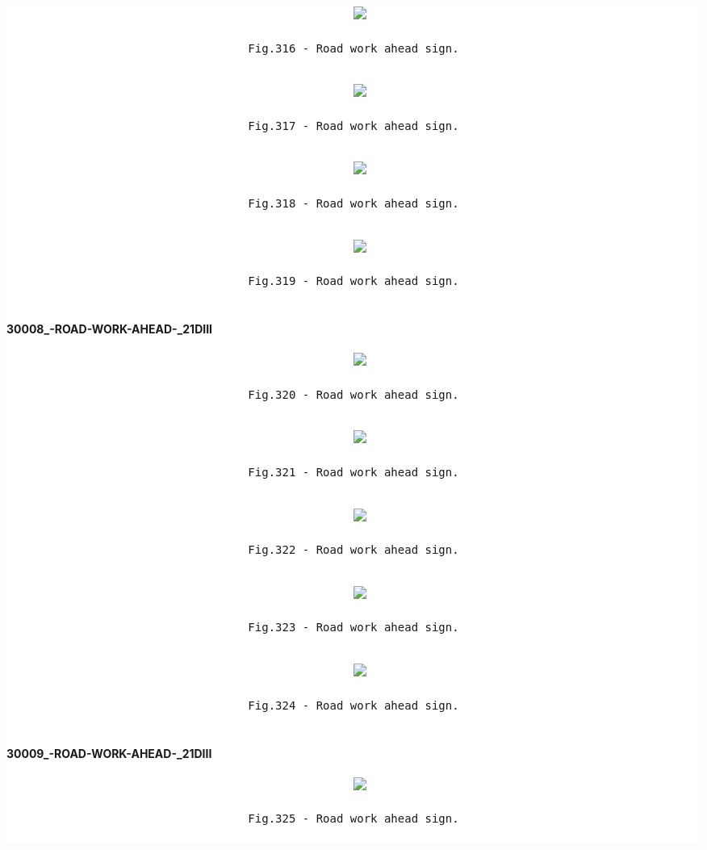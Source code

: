 <pre align="center">
  <img src="./Images/IMG_4136.png">
  <figcaption>Fig.316 - Road work ahead sign.</figcaption>
</pre>

<pre align="center">
  <img src="./Images/IMG_4116.png">
  <figcaption>Fig.317 - Road work ahead sign.</figcaption>
</pre>

<pre align="center">
  <img src="./Images/IMG_4114.png">
  <figcaption>Fig.318 - Road work ahead sign.</figcaption>
</pre>

<pre align="center">
  <img src="./Images/IMG_4113.png">
  <figcaption>Fig.319 - Road work ahead sign.</figcaption>
</pre>

#### 30008_-ROAD-WORK-AHEAD-_21DIII

<pre align="center">
  <img src="./Images/IMG_4190.png">
  <figcaption>Fig.320 - Road work ahead sign.</figcaption>
</pre>

<pre align="center">
  <img src="./Images/IMG_4136.png">
  <figcaption>Fig.321 - Road work ahead sign.</figcaption>
</pre>

<pre align="center">
  <img src="./Images/IMG_4116.png">
  <figcaption>Fig.322 - Road work ahead sign.</figcaption>
</pre>

<pre align="center">
  <img src="./Images/IMG_4114.png">
  <figcaption>Fig.323 - Road work ahead sign.</figcaption>
</pre>

<pre align="center">
  <img src="./Images/IMG_4113.png">
  <figcaption>Fig.324 - Road work ahead sign.</figcaption>
</pre>

#### 30009_-ROAD-WORK-AHEAD-_21DIII

<pre align="center">
  <img src="./Images/IMG_4189.png">
  <figcaption>Fig.325 - Road work ahead sign.</figcaption>
</pre>
